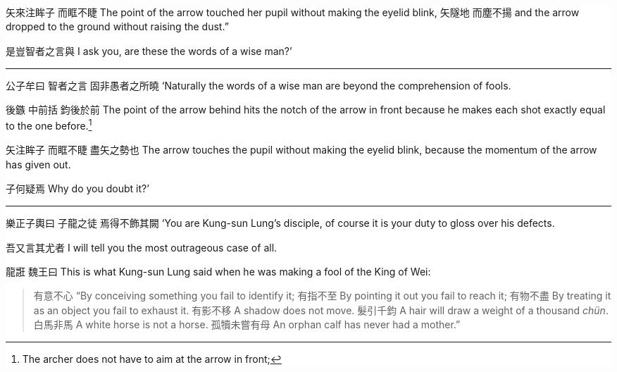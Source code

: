 矢來注眸子
而眶不睫
The point of the arrow touched her pupil
without making the eyelid blink,
矢隧地
而塵不揚
and the arrow dropped to the ground
without raising the dust.”

是豈智者之言與
I ask you,
are these the words of a wise man?’

***

公子牟曰
智者之言
固非愚者之所曉
‘Naturally the words of a wise man
are beyond the comprehension of fools.

後鏃
中前括
鈞後於前
The point of the arrow behind
hits the notch of the arrow in front
because he makes each shot exactly equal to the one before.[^4-6]

矢注眸子
而眶不睫
盡矢之勢也
The arrow touches the pupil
without making the eyelid blink,
because the momentum of the arrow has given out.

子何疑焉
Why do you doubt it?’

***

樂正子輿曰
子龍之徒
焉得不飾其闕
‘You are Kung-sun Lung’s disciple,
of course it is your duty to gloss over his defects.

吾又言其尤者
I will tell you the most outrageous case of all.

龍誑
魏王曰
This is what Kung-sun Lung said
when he was making a fool of the King of Wei:

> 有意不心
“By conceiving something you fail to identify it;
有指不至
By pointing it out you fail to reach it;
有物不盡
By treating it as an object you fail to exhaust it.
有影不移
A shadow does not move.
髮引千鈞
A hair will draw a weight of a thousand _chün_.
白馬非馬
A white horse is not a horse.
孤犢未嘗有母
An orphan calf has never had a mother.”


[^4-1]: There has been no true sage
[^4-2]: The name means ‘Philosopher of South Suburb’.
[^4-3]: This passage is repeated from ch. 2 (p. 36 above).
[^4-4]: For Yang Chu and Chi Liang, cf. p. 128 below.
[^4-5]: Pai-feng was a disciple of Lieh-tzǔ (p. 20).
[^4-6]: The archer does not have to aim at the arrow in front;
[^4-7]: While the last four paradoxes are isolated logical puzzles,
[^4-8]: This is a quotation from the _Mohist Canons_,
[^4-9]: Cf. p. 105.
[^4-10]: A horse is identified as a horse by its shape,
[^4-11]: This exploits a purely verbal ambiguity;